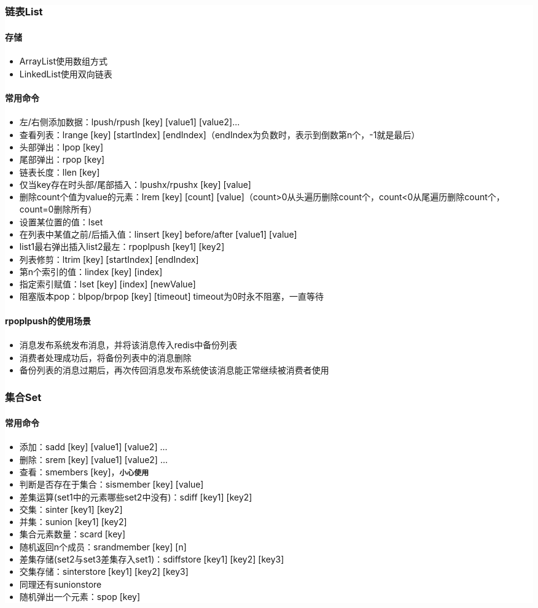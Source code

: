 

### 链表List

#### 存储

- ArrayList使用数组方式 
- LinkedList使用双向链表 

#### 常用命令 

- 左/右侧添加数据：lpush/rpush \[key\] \[value1\] \[value2\]... 
- 查看列表：lrange \[key\] \[startIndex\] \[endIndex\]（endIndex为负数时，表示到倒数第n个，-1就是最后） 
- 头部弹出：lpop \[key\] 
- 尾部弹出：rpop \[key\] 
- 链表长度：llen \[key\] 
- 仅当key存在时头部/尾部插入：lpushx/rpushx \[key\] \[value\] 
- 删除count个值为value的元素：lrem \[key\] \[count\] \[value\]（count>0从头遍历删除count个，count<0从尾遍历删除count个，count=0删除所有） 
- 设置某位置的值：lset 
- 在列表中某值之前/后插入值：linsert \[key\] before/after \[value1\] \[value\] 
- list1最右弹出插入list2最左：rpoplpush \[key1\] \[key2\] 
- 列表修剪：ltrim \[key\] \[startIndex\] \[endIndex\] 
- 第n个索引的值：lindex \[key\] \[index\] 
- 指定索引赋值：lset \[key\] \[index\] \[newValue\] 
- 阻塞版本pop：blpop/brpop \[key\] \[timeout\] timeout为0时永不阻塞，一直等待 

#### rpoplpush的使用场景 

- 消息发布系统发布消息，并将该消息传入redis中备份列表 
- 消费者处理成功后，将备份列表中的消息删除 
- 备份列表的消息过期后，再次传回消息发布系统使该消息能正常继续被消费者使用 



### 集合Set

#### 常用命令 

- 添加：sadd \[key\] \[value1\] \[value2\] ... 
- 删除：srem \[key\] \[value1\] \[value2\] ... 
- 查看：smembers \[key\]，**`小心使用`** 
- 判断是否存在于集合：sismember \[key\] \[value\] 
- 差集运算(set1中的元素哪些set2中没有)：sdiff \[key1\] \[key2\] 
- 交集：sinter \[key1\] \[key2\] 
- 并集：sunion \[key1\] \[key2\] 
- 集合元素数量：scard \[key\] 
- 随机返回n个成员：srandmember \[key\] \[n\] 
- 差集存储(set2与set3差集存入set1)：sdiffstore \[key1\] \[key2\] \[key3\] 
- 交集存储：sinterstore \[key1\] \[key2\] \[key3\] 
- 同理还有sunionstore 
- 随机弹出一个元素：spop \[key\] 


